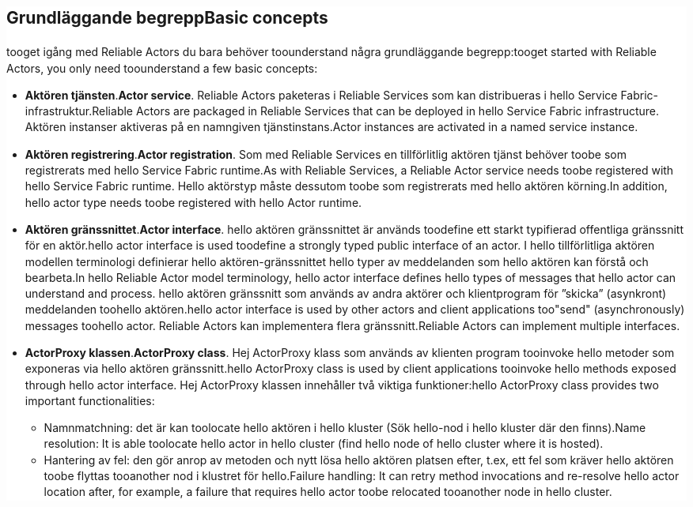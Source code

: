 ## <a name="basic-concepts"></a><span data-ttu-id="7c3d4-110">Grundläggande begrepp</span><span class="sxs-lookup"><span data-stu-id="7c3d4-110">Basic concepts</span></span>
<span data-ttu-id="7c3d4-111">tooget igång med Reliable Actors du bara behöver toounderstand några grundläggande begrepp:</span><span class="sxs-lookup"><span data-stu-id="7c3d4-111">tooget started with Reliable Actors, you only need toounderstand a few basic concepts:</span></span>

* <span data-ttu-id="7c3d4-112">**Aktören tjänsten**.</span><span class="sxs-lookup"><span data-stu-id="7c3d4-112">**Actor service**.</span></span> <span data-ttu-id="7c3d4-113">Reliable Actors paketeras i Reliable Services som kan distribueras i hello Service Fabric-infrastruktur.</span><span class="sxs-lookup"><span data-stu-id="7c3d4-113">Reliable Actors are packaged in Reliable Services that can be deployed in hello Service Fabric infrastructure.</span></span> <span data-ttu-id="7c3d4-114">Aktören instanser aktiveras på en namngiven tjänstinstans.</span><span class="sxs-lookup"><span data-stu-id="7c3d4-114">Actor instances are activated in a named service instance.</span></span>
* <span data-ttu-id="7c3d4-115">**Aktören registrering**.</span><span class="sxs-lookup"><span data-stu-id="7c3d4-115">**Actor registration**.</span></span> <span data-ttu-id="7c3d4-116">Som med Reliable Services en tillförlitlig aktören tjänst behöver toobe som registrerats med hello Service Fabric runtime.</span><span class="sxs-lookup"><span data-stu-id="7c3d4-116">As with Reliable Services, a Reliable Actor service needs toobe registered with hello Service Fabric runtime.</span></span> <span data-ttu-id="7c3d4-117">Hello aktörstyp måste dessutom toobe som registrerats med hello aktören körning.</span><span class="sxs-lookup"><span data-stu-id="7c3d4-117">In addition, hello actor type needs toobe registered with hello Actor runtime.</span></span>
* <span data-ttu-id="7c3d4-118">**Aktören gränssnittet**.</span><span class="sxs-lookup"><span data-stu-id="7c3d4-118">**Actor interface**.</span></span> <span data-ttu-id="7c3d4-119">hello aktören gränssnittet är används toodefine ett starkt typifierad offentliga gränssnitt för en aktör.</span><span class="sxs-lookup"><span data-stu-id="7c3d4-119">hello actor interface is used toodefine a strongly typed public interface of an actor.</span></span> <span data-ttu-id="7c3d4-120">I hello tillförlitliga aktören modellen terminologi definierar hello aktören-gränssnittet hello typer av meddelanden som hello aktören kan förstå och bearbeta.</span><span class="sxs-lookup"><span data-stu-id="7c3d4-120">In hello Reliable Actor model terminology, hello actor interface defines hello types of messages that hello actor can understand and process.</span></span> <span data-ttu-id="7c3d4-121">hello aktören gränssnitt som används av andra aktörer och klientprogram för ”skicka” (asynkront) meddelanden toohello aktören.</span><span class="sxs-lookup"><span data-stu-id="7c3d4-121">hello actor interface is used by other actors and client applications too"send" (asynchronously) messages toohello actor.</span></span> <span data-ttu-id="7c3d4-122">Reliable Actors kan implementera flera gränssnitt.</span><span class="sxs-lookup"><span data-stu-id="7c3d4-122">Reliable Actors can implement multiple interfaces.</span></span>
* <span data-ttu-id="7c3d4-123">**ActorProxy klassen**.</span><span class="sxs-lookup"><span data-stu-id="7c3d4-123">**ActorProxy class**.</span></span> <span data-ttu-id="7c3d4-124">Hej ActorProxy klass som används av klienten program tooinvoke hello metoder som exponeras via hello aktören gränssnitt.</span><span class="sxs-lookup"><span data-stu-id="7c3d4-124">hello ActorProxy class is used by client applications tooinvoke hello methods exposed through hello actor interface.</span></span> <span data-ttu-id="7c3d4-125">Hej ActorProxy klassen innehåller två viktiga funktioner:</span><span class="sxs-lookup"><span data-stu-id="7c3d4-125">hello ActorProxy class provides two important functionalities:</span></span>
  
  * <span data-ttu-id="7c3d4-126">Namnmatchning: det är kan toolocate hello aktören i hello kluster (Sök hello-nod i hello kluster där den finns).</span><span class="sxs-lookup"><span data-stu-id="7c3d4-126">Name resolution: It is able toolocate hello actor in hello cluster (find hello node of hello cluster where it is hosted).</span></span>
  * <span data-ttu-id="7c3d4-127">Hantering av fel: den gör anrop av metoden och nytt lösa hello aktören platsen efter, t.ex, ett fel som kräver hello aktören toobe flyttas tooanother nod i klustret för hello.</span><span class="sxs-lookup"><span data-stu-id="7c3d4-127">Failure handling: It can retry method invocations and re-resolve hello actor location after, for example, a failure that requires hello actor toobe relocated tooanother node in hello cluster.</span></span>
